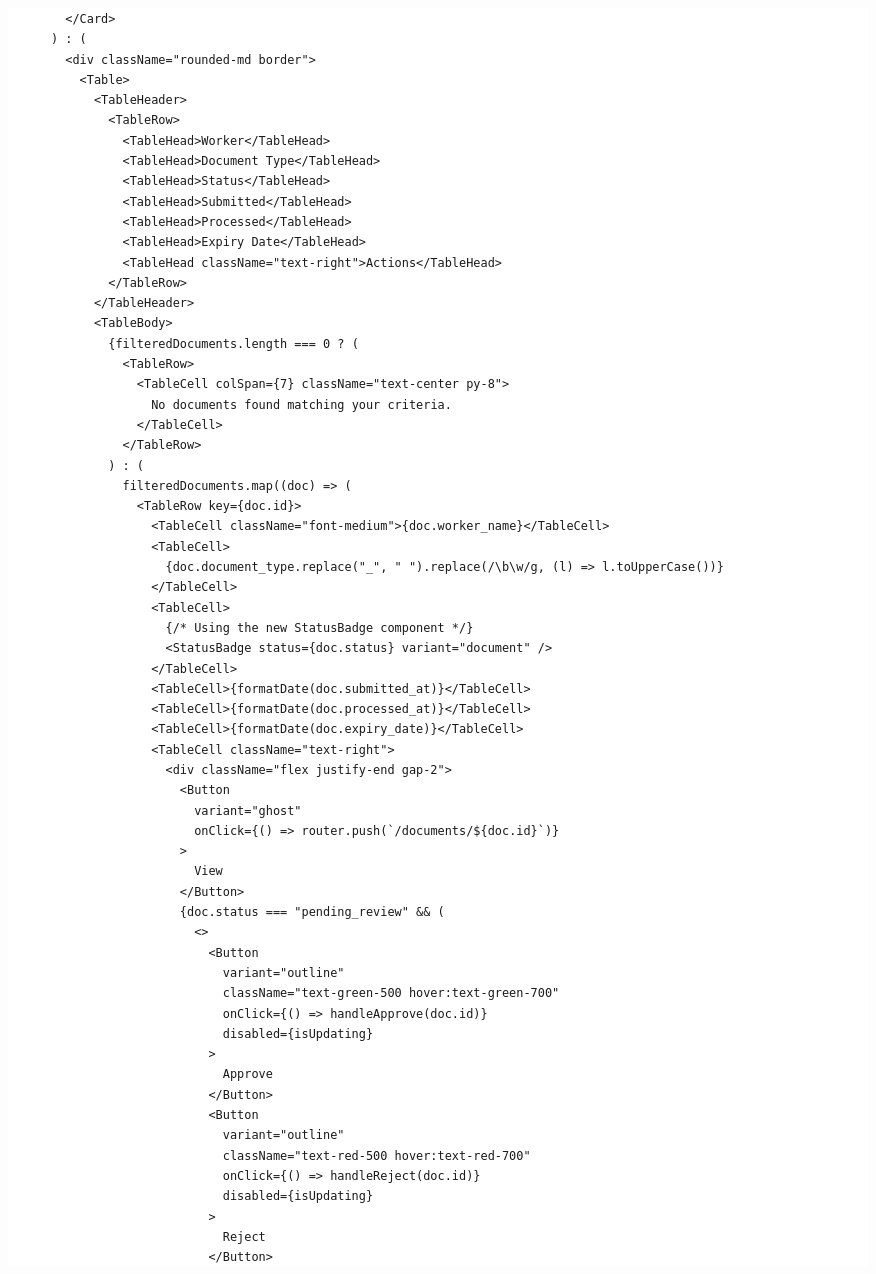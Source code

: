 ```tsx:c%3A%5CUsers%5CAdministrator%5CDesktop%5Cproject-bolt-sb1-tsql4g8u%5Capp%5Cdocuments%5Cpage-refactored.tsx
        </Card>
      ) : (
        <div className="rounded-md border">
          <Table>
            <TableHeader>
              <TableRow>
                <TableHead>Worker</TableHead>
                <TableHead>Document Type</TableHead>
                <TableHead>Status</TableHead>
                <TableHead>Submitted</TableHead>
                <TableHead>Processed</TableHead>
                <TableHead>Expiry Date</TableHead>
                <TableHead className="text-right">Actions</TableHead>
              </TableRow>
            </TableHeader>
            <TableBody>
              {filteredDocuments.length === 0 ? (
                <TableRow>
                  <TableCell colSpan={7} className="text-center py-8">
                    No documents found matching your criteria.
                  </TableCell>
                </TableRow>
              ) : (
                filteredDocuments.map((doc) => (
                  <TableRow key={doc.id}>
                    <TableCell className="font-medium">{doc.worker_name}</TableCell>
                    <TableCell>
                      {doc.document_type.replace("_", " ").replace(/\b\w/g, (l) => l.toUpperCase())}
                    </TableCell>
                    <TableCell>
                      {/* Using the new StatusBadge component */}
                      <StatusBadge status={doc.status} variant="document" />
                    </TableCell>
                    <TableCell>{formatDate(doc.submitted_at)}</TableCell>
                    <TableCell>{formatDate(doc.processed_at)}</TableCell>
                    <TableCell>{formatDate(doc.expiry_date)}</TableCell>
                    <TableCell className="text-right">
                      <div className="flex justify-end gap-2">
                        <Button
                          variant="ghost"
                          onClick={() => router.push(`/documents/${doc.id}`)}
                        >
                          View
                        </Button>
                        {doc.status === "pending_review" && (
                          <>
                            <Button
                              variant="outline"
                              className="text-green-500 hover:text-green-700"
                              onClick={() => handleApprove(doc.id)}
                              disabled={isUpdating}
                            >
                              Approve
                            </Button>
                            <Button
                              variant="outline"
                              className="text-red-500 hover:text-red-700"
                              onClick={() => handleReject(doc.id)}
                              disabled={isUpdating}
                            >
                              Reject
                            </Button>
```